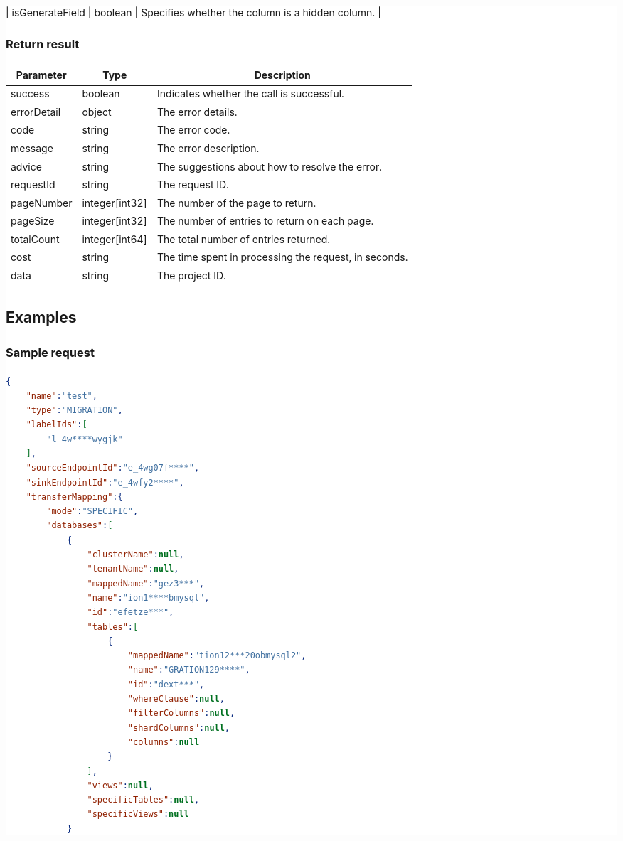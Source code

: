    | isGenerateField | boolean | Specifies whether the column is a hidden column.  |

### Return result

| Parameter | Type | Description |
|------------|------------------|------------------------|
| success | boolean | Indicates whether the call is successful.  |
| errorDetail | object | The error details.  |
| code | string | The error code.  |
| message | string | The error description.  |
| advice | string | The suggestions about how to resolve the error.  |
| requestId | string | The request ID.  |
| pageNumber | integer\[int32\] | The number of the page to return.  |
| pageSize | integer\[int32\] | The number of entries to return on each page.  |
| totalCount | integer\[int64\] | The total number of entries returned.  |
| cost | string | The time spent in processing the request, in seconds.  |
| data | string | The project ID.  |

## Examples

### Sample request

```JSON
{
    "name":"test",
    "type":"MIGRATION",
    "labelIds":[
        "l_4w****wygjk"
    ],
    "sourceEndpointId":"e_4wg07f****",
    "sinkEndpointId":"e_4wfy2****",
    "transferMapping":{
        "mode":"SPECIFIC",
        "databases":[
            {
                "clusterName":null,
                "tenantName":null,
                "mappedName":"gez3***",
                "name":"ion1****bmysql",
                "id":"efetze***",
                "tables":[
                    {
                        "mappedName":"tion12***20obmysql2",
                        "name":"GRATION129****",
                        "id":"dext***",
                        "whereClause":null,
                        "filterColumns":null,
                        "shardColumns":null,
                        "columns":null
                    }
                ],
                "views":null,
                "specificTables":null,
                "specificViews":null
            }
```